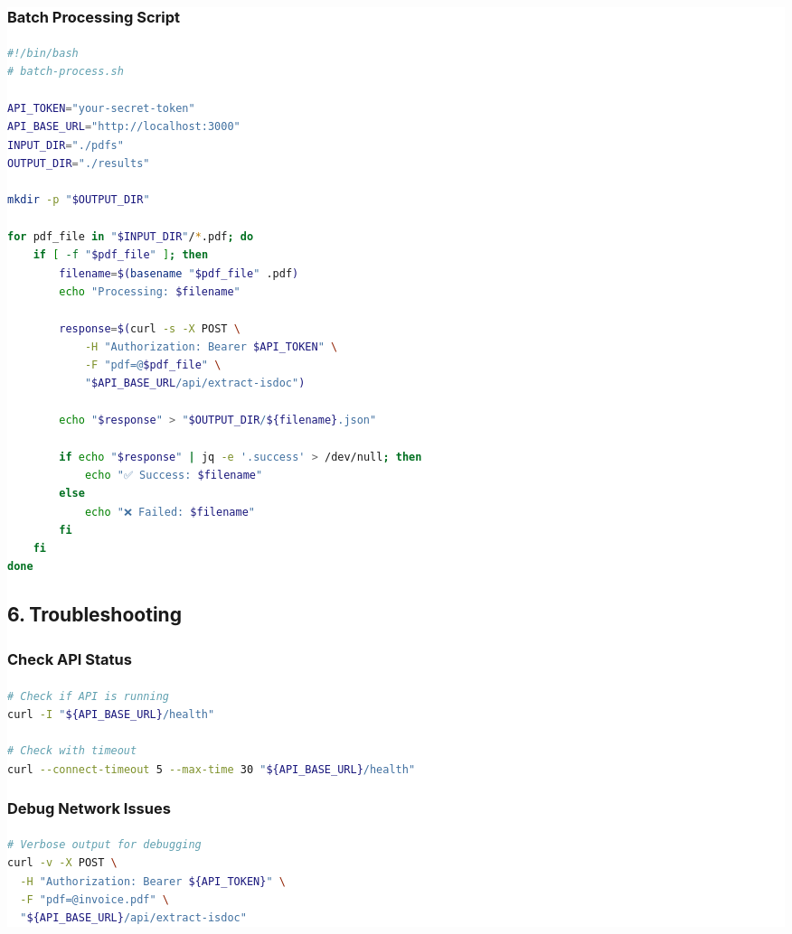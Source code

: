 ### Batch Processing Script
```bash
#!/bin/bash
# batch-process.sh

API_TOKEN="your-secret-token"
API_BASE_URL="http://localhost:3000"
INPUT_DIR="./pdfs"
OUTPUT_DIR="./results"

mkdir -p "$OUTPUT_DIR"

for pdf_file in "$INPUT_DIR"/*.pdf; do
    if [ -f "$pdf_file" ]; then
        filename=$(basename "$pdf_file" .pdf)
        echo "Processing: $filename"
        
        response=$(curl -s -X POST \
            -H "Authorization: Bearer $API_TOKEN" \
            -F "pdf=@$pdf_file" \
            "$API_BASE_URL/api/extract-isdoc")
        
        echo "$response" > "$OUTPUT_DIR/${filename}.json"
        
        if echo "$response" | jq -e '.success' > /dev/null; then
            echo "✅ Success: $filename"
        else
            echo "❌ Failed: $filename"
        fi
    fi
done
```

## 6. Troubleshooting

### Check API Status
```bash
# Check if API is running
curl -I "${API_BASE_URL}/health"

# Check with timeout
curl --connect-timeout 5 --max-time 30 "${API_BASE_URL}/health"
```

### Debug Network Issues
```bash
# Verbose output for debugging
curl -v -X POST \
  -H "Authorization: Bearer ${API_TOKEN}" \
  -F "pdf=@invoice.pdf" \
  "${API_BASE_URL}/api/extract-isdoc"
```
